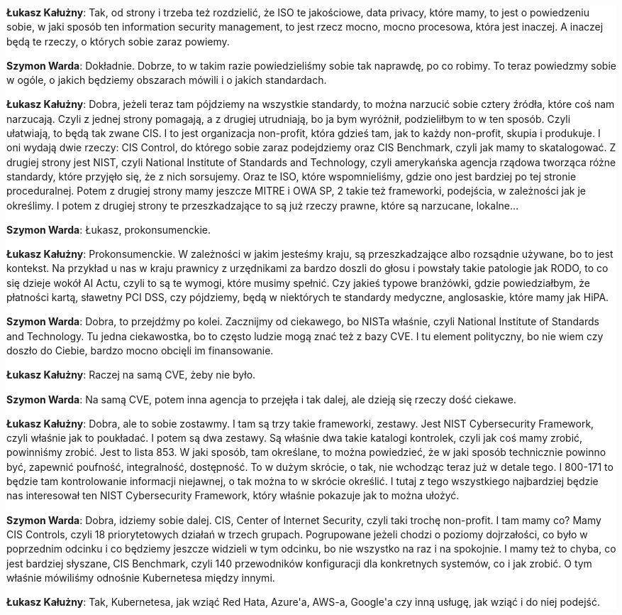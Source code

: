 **Łukasz Kałużny**: Tak, od strony i trzeba też rozdzielić, że ISO te jakościowe, data privacy, które mamy, to jest o powiedzeniu sobie, w jaki sposób ten information security management, to jest rzecz mocno, mocno procesowa, która jest inaczej. A inaczej będą te rzeczy, o których sobie zaraz powiemy.

**Szymon Warda**: Dokładnie. Dobrze, to w takim razie powiedzieliśmy sobie tak naprawdę, po co robimy. To teraz powiedzmy sobie w ogóle, o jakich będziemy obszarach mówili i o jakich standardach.

**Łukasz Kałużny**: Dobra, jeżeli teraz tam pójdziemy na wszystkie standardy, to można narzucić sobie cztery źródła, które coś nam narzucają. Czyli z jednej strony pomagają, a z drugiej utrudniają, bo ja bym wyróżnił, podzieliłbym to w ten sposób. Czyli ułatwiają, to będą tak zwane CIS. I to jest organizacja non-profit, która gdzieś tam, jak to każdy non-profit, skupia i produkuje. I oni wydają dwie rzeczy: CIS Control, do którego sobie zaraz podejdziemy oraz CIS Benchmark, czyli jak mamy to skatalogować. Z drugiej strony jest NIST, czyli National Institute of Standards and Technology, czyli amerykańska agencja rządowa tworząca różne standardy, które przyjęło się, że z nich sorsujemy. Oraz te ISO, które wspomnieliśmy, gdzie ono jest bardziej po tej stronie proceduralnej. Potem z drugiej strony mamy jeszcze MITRE i OWA SP, 2 takie też frameworki, podejścia, w zależności jak je określimy. I potem z drugiej strony te przeszkadzające to są już rzeczy prawne, które są narzucane, lokalne...

**Szymon Warda**: Łukasz, prokonsumenckie.

**Łukasz Kałużny**: Prokonsumenckie. W zależności w jakim jesteśmy kraju, są przeszkadzające albo rozsądnie używane, bo to jest kontekst. Na przykład u nas w kraju prawnicy z urzędnikami za bardzo doszli do głosu i powstały takie patologie jak RODO, to co się dzieje wokół AI Actu, czyli to są te wymogi, które musimy spełnić. Czy jakieś typowe branżówki, gdzie powiedziałbym, że płatności kartą, sławetny PCI DSS, czy pójdziemy, będą w niektórych te standardy medyczne, anglosaskie, które mamy jak HiPA.

**Szymon Warda**: Dobra, to przejdźmy po kolei. Zacznijmy od ciekawego, bo NISTa właśnie, czyli National Institute of Standards and Technology. Tu jedna ciekawostka, bo to często ludzie mogą znać też z bazy CVE. I tu element polityczny, bo nie wiem czy doszło do Ciebie, bardzo mocno obcięli im finansowanie.

**Łukasz Kałużny**: Raczej na samą CVE, żeby nie było.

**Szymon Warda**: Na samą CVE, potem inna agencja to przejęła i tak dalej, ale dzieją się rzeczy dość ciekawe.

**Łukasz Kałużny**: Dobra, ale to sobie zostawmy. I tam są trzy takie frameworki, zestawy. Jest NIST Cybersecurity Framework, czyli właśnie jak to poukładać. I potem są dwa zestawy. Są właśnie dwa takie katalogi kontrolek, czyli jak coś mamy zrobić, powinniśmy zrobić. Jest to lista 853. W jaki sposób, tam określane, to można powiedzieć, że w jaki sposób technicznie powinno być, zapewnić poufność, integralność, dostępność. To w dużym skrócie, o tak, nie wchodząc teraz już w detale tego. I 800-171 to będzie tam kontrolowanie informacji niejawnej, o tak można to w skrócie określić. I tutaj z tego wszystkiego najbardziej będzie nas interesował ten NIST Cybersecurity Framework, który właśnie pokazuje jak to można ułożyć.

**Szymon Warda**: Dobra, idziemy sobie dalej. CIS, Center of Internet Security, czyli taki trochę non-profit. I tam mamy co? Mamy CIS Controls, czyli 18 priorytetowych działań w trzech grupach. Pogrupowane jeżeli chodzi o poziomy dojrzałości, co było w poprzednim odcinku i co będziemy jeszcze widzieli w tym odcinku, bo nie wszystko na raz i na spokojnie. I mamy też to chyba, co jest bardziej słyszane, CIS Benchmark, czyli 140 przewodników konfiguracji dla konkretnych systemów, co i jak zrobić. O tym właśnie mówiliśmy odnośnie Kubernetesa między innymi.

**Łukasz Kałużny**: Tak, Kubernetesa, jak wziąć Red Hata, Azure'a, AWS-a, Google'a czy inną usługę, jak wziąć i do niej podejść.
